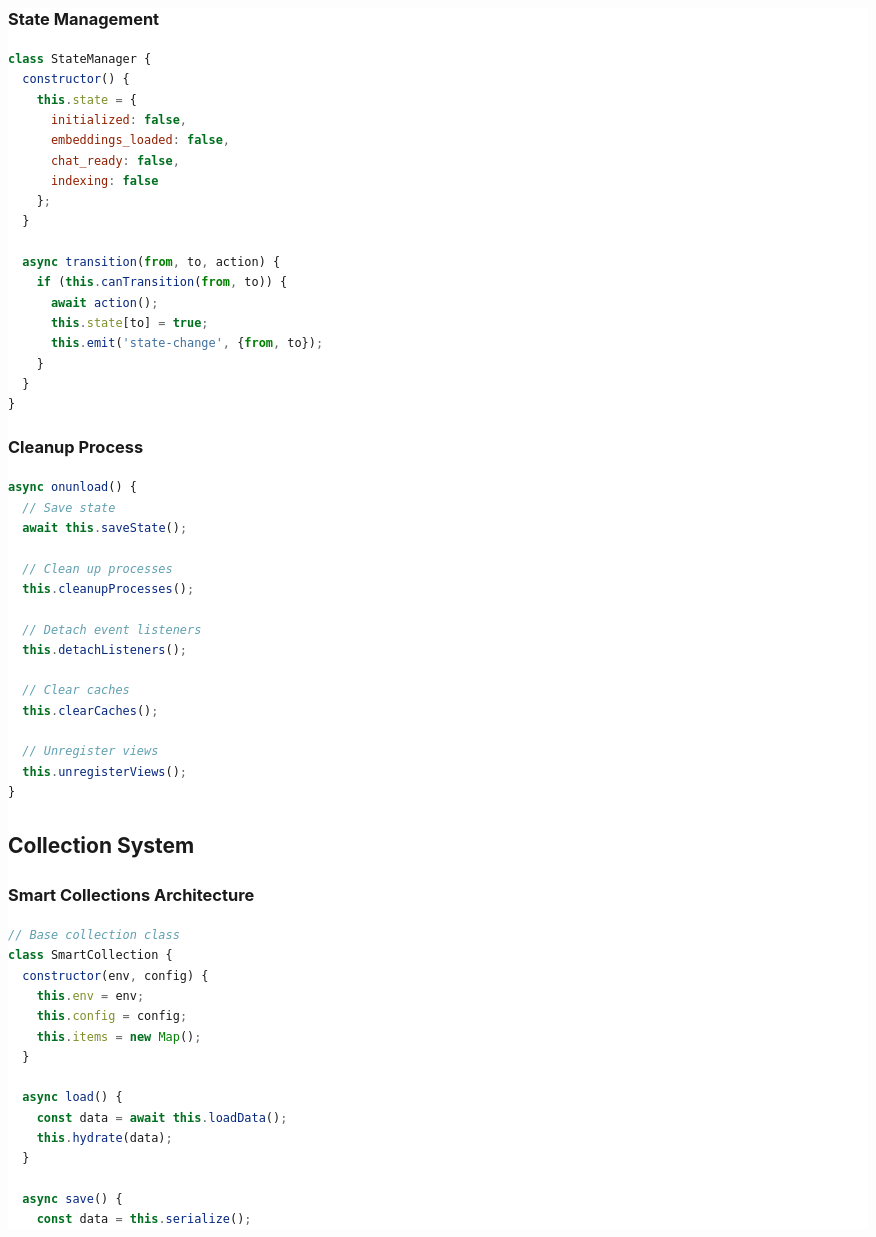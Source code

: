 ### State Management

```javascript
class StateManager {
  constructor() {
    this.state = {
      initialized: false,
      embeddings_loaded: false,
      chat_ready: false,
      indexing: false
    };
  }
  
  async transition(from, to, action) {
    if (this.canTransition(from, to)) {
      await action();
      this.state[to] = true;
      this.emit('state-change', {from, to});
    }
  }
}
```

### Cleanup Process

```javascript
async onunload() {
  // Save state
  await this.saveState();
  
  // Clean up processes
  this.cleanupProcesses();
  
  // Detach event listeners
  this.detachListeners();
  
  // Clear caches
  this.clearCaches();
  
  // Unregister views
  this.unregisterViews();
}
```

## Collection System

### Smart Collections Architecture

```javascript
// Base collection class
class SmartCollection {
  constructor(env, config) {
    this.env = env;
    this.config = config;
    this.items = new Map();
  }
  
  async load() {
    const data = await this.loadData();
    this.hydrate(data);
  }
  
  async save() {
    const data = this.serialize();
```